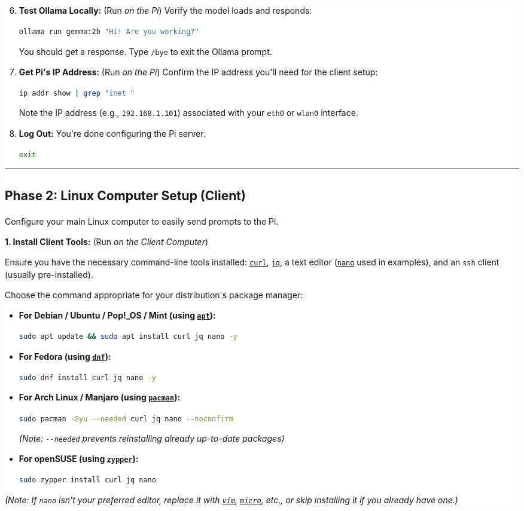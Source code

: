 6.  **Test Ollama Locally:** (Run *on the Pi*)
    Verify the model loads and responds:
    ```bash
    ollama run gemma:2b "Hi! Are you working?"
    ```
    You should get a response. Type `/bye` to exit the Ollama prompt.

7.  **Get Pi's IP Address:** (Run *on the Pi*)
    Confirm the IP address you'll need for the client setup:
    ```bash
    ip addr show | grep "inet "
    ```
    Note the IP address (e.g., `192.168.1.101`) associated with your `eth0` or `wlan0` interface.

8.  **Log Out:** You're done configuring the Pi server.
    ```bash
    exit
    ```

---

## Phase 2: Linux Computer Setup (Client)

Configure your main Linux computer to easily send prompts to the Pi.

**1. Install Client Tools:** (Run *on the Client Computer*)

Ensure you have the necessary command-line tools installed: [`curl`](https://curl.se/), [`jq`](https://jqlang.github.io/jq/), a text editor ([`nano`](https://www.nano-editor.org/) used in examples), and an `ssh` client (usually pre-installed).

Choose the command appropriate for your distribution's package manager:

* **For Debian / Ubuntu / Pop!\_OS / Mint (using [`apt`](https://wiki.debian.org/Apt)):**
    ```bash
    sudo apt update && sudo apt install curl jq nano -y
    ```

* **For Fedora (using [`dnf`](https://dnf.readthedocs.io/en/latest/)):**
    ```bash
    sudo dnf install curl jq nano -y
    ```

* **For Arch Linux / Manjaro (using [`pacman`](https://wiki.archlinux.org/title/pacman)):**
    ```bash
    sudo pacman -Syu --needed curl jq nano --noconfirm
    ```
    *(Note: `--needed` prevents reinstalling already up-to-date packages)*

* **For openSUSE (using [`zypper`](https://en.opensuse.org/Portal:Zypper)):**
    ```bash
    sudo zypper install curl jq nano
    ```

*(Note: If `nano` isn't your preferred editor, replace it with [`vim`](https://www.vim.org/), [`micro`](https://micro-editor.github.io/), etc., or skip installing it if you already have one.)*
